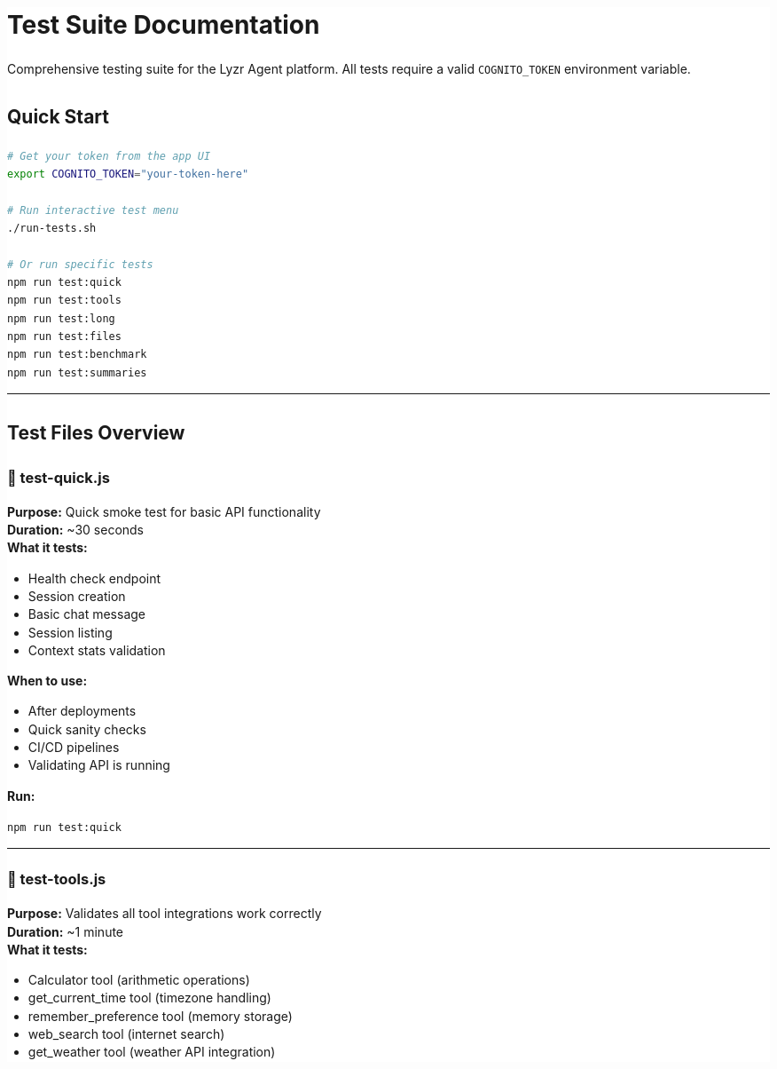 # Test Suite Documentation

Comprehensive testing suite for the Lyzr Agent platform. All tests require a valid `COGNITO_TOKEN` environment variable.

## Quick Start

```bash
# Get your token from the app UI
export COGNITO_TOKEN="your-token-here"

# Run interactive test menu
./run-tests.sh

# Or run specific tests
npm run test:quick
npm run test:tools
npm run test:long
npm run test:files
npm run test:benchmark
npm run test:summaries
```

---

## Test Files Overview

### 🚀 test-quick.js
**Purpose:** Quick smoke test for basic API functionality  
**Duration:** ~30 seconds  
**What it tests:**
- Health check endpoint
- Session creation
- Basic chat message
- Session listing
- Context stats validation

**When to use:**
- After deployments
- Quick sanity checks
- CI/CD pipelines
- Validating API is running

**Run:**
```bash
npm run test:quick
```

---

### 🔧 test-tools.js
**Purpose:** Validates all tool integrations work correctly  
**Duration:** ~1 minute  
**What it tests:**
- Calculator tool (arithmetic operations)
- get_current_time tool (timezone handling)
- remember_preference tool (memory storage)
- web_search tool (internet search)
- get_weather tool (weather API integration)
